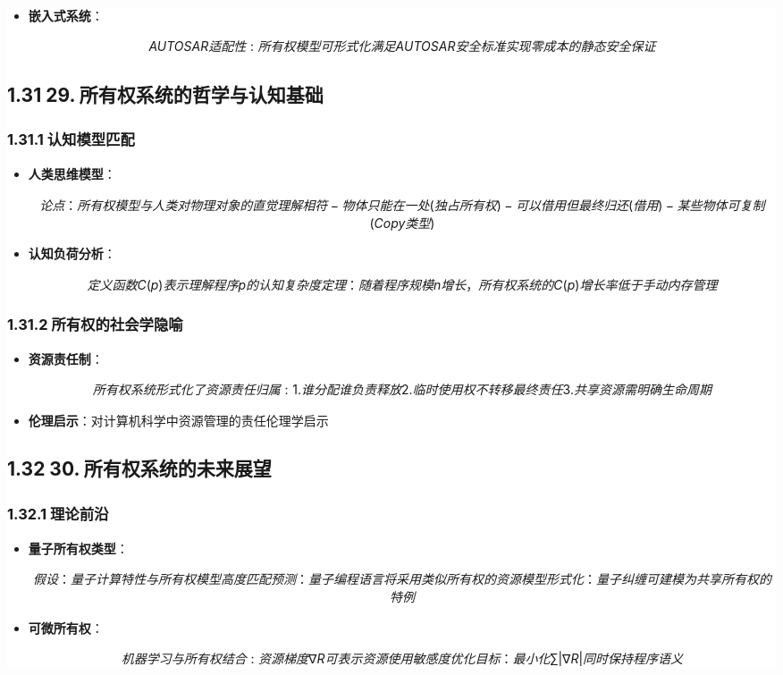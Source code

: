- **嵌入式系统**：

  ```math
  AUTOSAR适配性:
  所有权模型可形式化满足AUTOSAR安全标准
  实现零成本的静态安全保证
  ```

## 1.31 29. 所有权系统的哲学与认知基础

### 1.31.1 认知模型匹配

- **人类思维模型**：

  ```math
  论点：所有权模型与人类对物理对象的直觉理解相符
  - 物体只能在一处(独占所有权)
  - 可以借用但最终归还(借用)
  - 某些物体可复制(Copy类型)
  ```

- **认知负荷分析**：

  ```math
  定义函数C(p)表示理解程序p的认知复杂度
  定理：随着程序规模n增长，所有权系统的C(p)增长率低于手动内存管理
  ```

### 1.31.2 所有权的社会学隐喻

- **资源责任制**：

  ```math
  所有权系统形式化了资源责任归属:
  1. 谁分配谁负责释放
  2. 临时使用权不转移最终责任
  3. 共享资源需明确生命周期
  ```

- **伦理启示**：对计算机科学中资源管理的责任伦理学启示

## 1.32 30. 所有权系统的未来展望

### 1.32.1 理论前沿

- **量子所有权类型**：

  ```math
  假设：量子计算特性与所有权模型高度匹配
  预测：量子编程语言将采用类似所有权的资源模型
  形式化：量子纠缠可建模为共享所有权的特例
  ```

- **可微所有权**：

  ```math
  机器学习与所有权结合:
  资源梯度∇R可表示资源使用敏感度
  优化目标：最小化∑|∇R|同时保持程序语义
  ```

